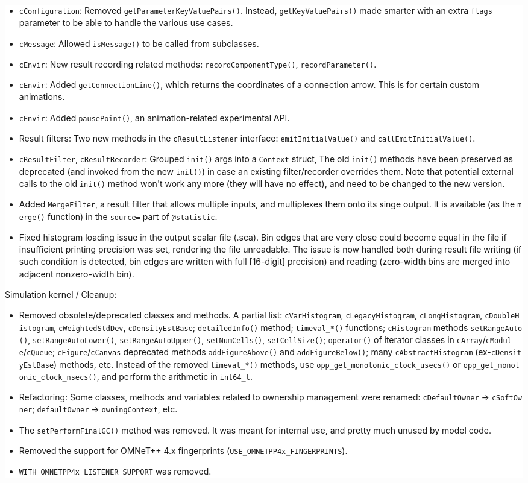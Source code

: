   - `cConfiguration`: Removed `getParameterKeyValuePairs()`. Instead,
    `getKeyValuePairs()` made smarter with an extra `flags` parameter
    to be able to handle the various use cases.

  - `cMessage`: Allowed `isMessage()` to be called from subclasses.

  - `cEnvir`: New result recording related methods: `recordComponentType()`,
    `recordParameter()`.

  - `cEnvir`: Added `getConnectionLine()`, which returns the coordinates of a
     connection arrow. This is for certain custom animations.

  - `cEnvir`: Added `pausePoint()`, an animation-related experimental API.

  - Result filters: Two new methods in the `cResultListener` interface:
    `emitInitialValue()` and `callEmitInitialValue()`.

  - `cResultFilter`, `cResultRecorder`: Grouped `init()` args into a `Context` struct,
    The old `init()` methods have been preserved as deprecated (and invoked from
    the new `init()`) in case an existing filter/recorder overrides them. Note
    that potential external calls to the old `init()` method won't work any more
    (they will have no effect), and need to be changed to the new version.

  - Added `MergeFilter`, a result filter that allows multiple inputs,
    and multiplexes them onto its singe output. It is available (as the
    `merge()` function) in the `source=` part of `@statistic`.

  - Fixed histogram loading issue in the output scalar file (.sca). Bin edges
    that are very close could become equal in the file if insufficient printing
    precision was set, rendering the file unreadable. The issue is now handled
    both during result file writing (if such condition is detected, bin edges
    are written with full [16-digit] precision) and reading (zero-width bins are
    merged into adjacent nonzero-width bin).

Simulation kernel / Cleanup:

  - Removed obsolete/deprecated classes and methods. A partial list:
    `cVarHistogram`, `cLegacyHistogram`, `cLongHistogram`, `cDoubleHistogram`,
    `cWeightedStdDev`, `cDensityEstBase`;  `detailedInfo()` method; `timeval_*()`
    functions; `cHistogram` methods `setRangeAuto()`, `setRangeAutoLower()`,
    `setRangeAutoUpper()`, `setNumCells()`, `setCellSize()`; `operator()` of iterator
    classes in `cArray`/`cModule`/`cQueue`; `cFigure`/`cCanvas` deprecated methods
    `addFigureAbove()` and `addFigureBelow()`; many `cAbstractHistogram`
    (ex-`cDensityEstBase`) methods, etc. Instead of the removed `timeval_*()`
    methods, use `opp_get_monotonic_clock_usecs()` or
    `opp_get_monotonic_clock_nsecs()`, and perform the arithmetic in `int64_t`.

  - Refactoring: Some classes, methods and variables related to ownership
    management were renamed: `cDefaultOwner` -> `cSoftOwner`; `defaultOwner` ->
    `owningContext`, etc.

  - The `setPerformFinalGC()` method was removed. It was meant for internal
    use, and pretty much unused by model code.

  - Removed the support for OMNeT++ 4.x fingerprints (`USE_OMNETPP4x_FINGERPRINTS`).

  - `WITH_OMNETPP4x_LISTENER_SUPPORT` was removed.
